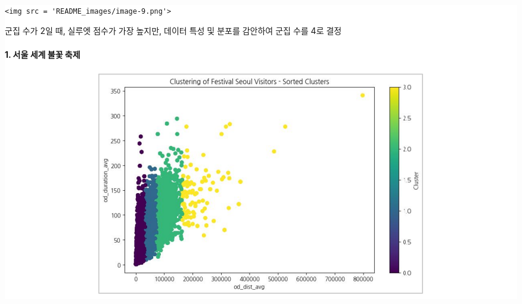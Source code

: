     <img src = 'README_images/image-9.png'>
</div>
군집 수가 2일 때, 실루엣 점수가 가장 높지만, 데이터 특성 및 분포를 감안하여 군집 수를 4로 결정

#### 1. 서울 세계 불꽃 축제
<div align = 'center'>
    <img src = 'README_images/image-10.png'>
</div>
